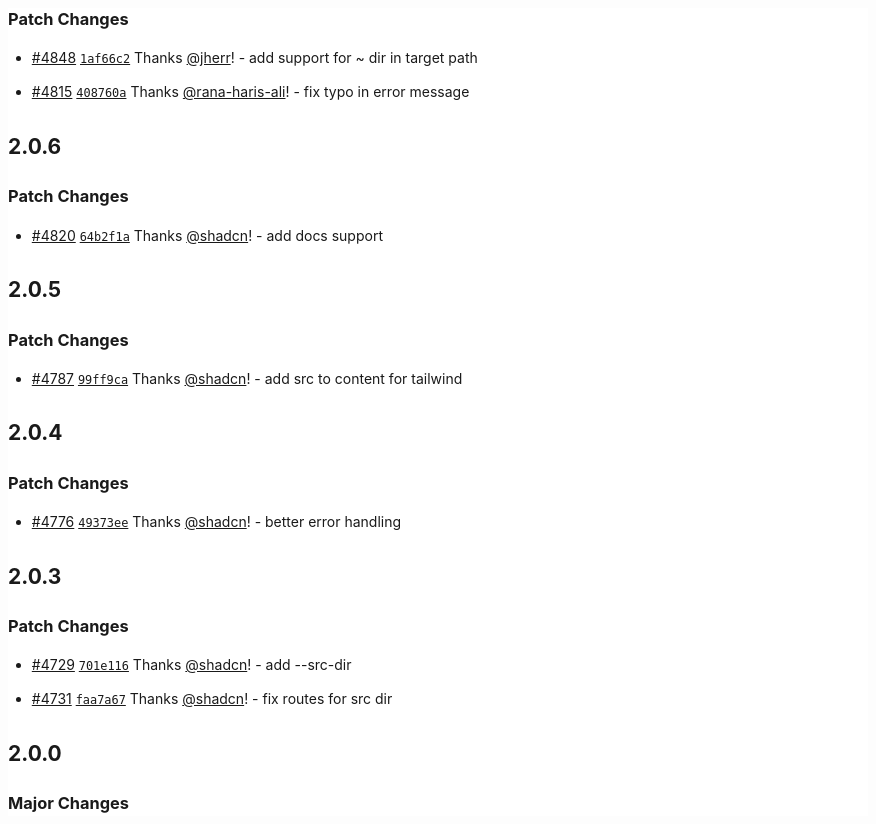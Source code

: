 ### Patch Changes

- [#4848](https://github.com/shadcn-ui/ui/pull/4848) [`1af66c2`](https://github.com/shadcn-ui/ui/commit/1af66c2d08df7dd7f6a8d4d1544d965e41a1fb0d) Thanks [@jherr](https://github.com/jherr)! - add support for ~ dir in target path

- [#4815](https://github.com/shadcn-ui/ui/pull/4815) [`408760a`](https://github.com/shadcn-ui/ui/commit/408760a93b398b7d02a0a522a74a7a195ccda7c4) Thanks [@rana-haris-ali](https://github.com/rana-haris-ali)! - fix typo in error message

## 2.0.6

### Patch Changes

- [#4820](https://github.com/shadcn-ui/ui/pull/4820) [`64b2f1a`](https://github.com/shadcn-ui/ui/commit/64b2f1a5ad865c831045c954fec85e0fec2289e7) Thanks [@shadcn](https://github.com/shadcn)! - add docs support

## 2.0.5

### Patch Changes

- [#4787](https://github.com/shadcn-ui/ui/pull/4787) [`99ff9ca`](https://github.com/shadcn-ui/ui/commit/99ff9caf7180c8c19df130969bdef3d0fb78b218) Thanks [@shadcn](https://github.com/shadcn)! - add src to content for tailwind

## 2.0.4

### Patch Changes

- [#4776](https://github.com/shadcn-ui/ui/pull/4776) [`49373ee`](https://github.com/shadcn-ui/ui/commit/49373eed9672d6ecf82219f6e682cab914e7cc41) Thanks [@shadcn](https://github.com/shadcn)! - better error handling

## 2.0.3

### Patch Changes

- [#4729](https://github.com/shadcn-ui/ui/pull/4729) [`701e116`](https://github.com/shadcn-ui/ui/commit/701e1160ea86b2ddd9f43121b447477caaf7aefa) Thanks [@shadcn](https://github.com/shadcn)! - add --src-dir

- [#4731](https://github.com/shadcn-ui/ui/pull/4731) [`faa7a67`](https://github.com/shadcn-ui/ui/commit/faa7a67fb30c741c2f2559fc64b34f103aac9d79) Thanks [@shadcn](https://github.com/shadcn)! - fix routes for src dir

## 2.0.0

### Major Changes
